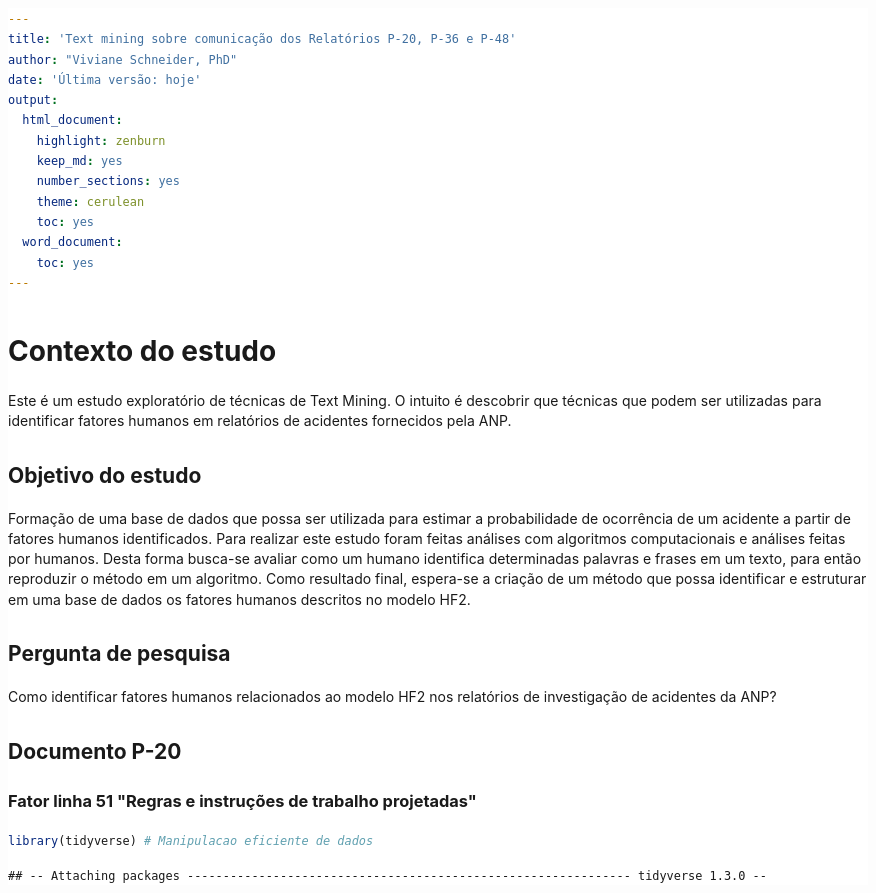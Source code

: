 ```yaml
---
title: 'Text mining sobre comunicação dos Relatórios P-20, P-36 e P-48'
author: "Viviane Schneider, PhD"
date: 'Última versão: hoje'
output:
  html_document:
    highlight: zenburn
    keep_md: yes
    number_sections: yes
    theme: cerulean
    toc: yes
  word_document:
    toc: yes
---
```




# Contexto do estudo

Este é um estudo exploratório de técnicas de Text Mining. O intuito é descobrir que técnicas que podem ser utilizadas para identificar fatores humanos em relatórios de acidentes fornecidos pela ANP.

## Objetivo do estudo

Formação de uma base de dados que possa ser utilizada para estimar a probabilidade de ocorrência de um acidente a partir de fatores humanos identificados. Para realizar este estudo foram feitas análises com algoritmos computacionais e análises feitas por humanos. Desta forma busca-se avaliar como um humano identifica determinadas palavras e frases em um texto, para então reproduzir o método em um algoritmo. Como resultado final, espera-se a criação de um método que possa identificar e estruturar em uma base de dados os fatores humanos descritos no modelo HF2.

## Pergunta de pesquisa

Como identificar fatores humanos relacionados ao modelo HF2 nos relatórios de investigação de acidentes da ANP?

## Documento P-20

### Fator linha 51 "Regras e instruções de trabalho projetadas"


```r
library(tidyverse) # Manipulacao eficiente de dados
```

```
## -- Attaching packages -------------------------------------------------------------- tidyverse 1.3.0 --
```
